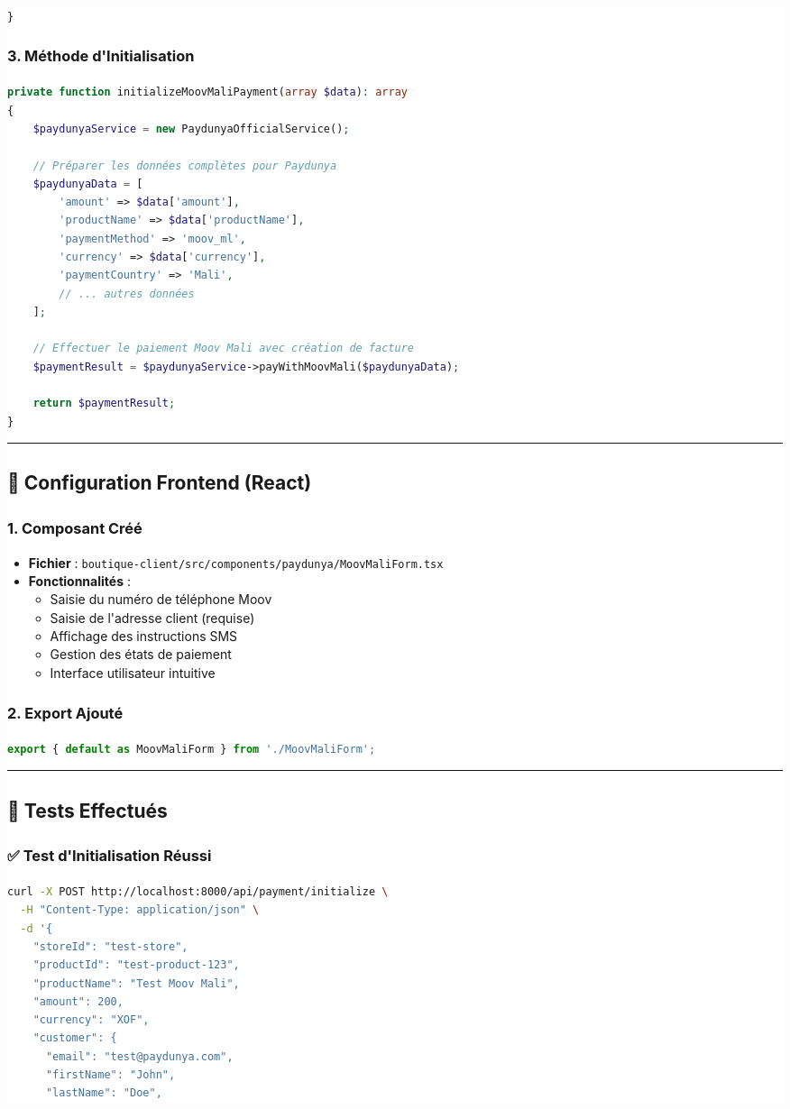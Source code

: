 ```php
}
```

### **3. Méthode d'Initialisation**
```php
private function initializeMoovMaliPayment(array $data): array
{
    $paydunyaService = new PaydunyaOfficialService();
    
    // Préparer les données complètes pour Paydunya
    $paydunyaData = [
        'amount' => $data['amount'],
        'productName' => $data['productName'],
        'paymentMethod' => 'moov_ml',
        'currency' => $data['currency'],
        'paymentCountry' => 'Mali',
        // ... autres données
    ];
    
    // Effectuer le paiement Moov Mali avec création de facture
    $paymentResult = $paydunyaService->payWithMoovMali($paydunyaData);
    
    return $paymentResult;
}
```

---

## 🎨 **Configuration Frontend (React)**

### **1. Composant Créé**
- **Fichier** : `boutique-client/src/components/paydunya/MoovMaliForm.tsx`
- **Fonctionnalités** :
  - Saisie du numéro de téléphone Moov
  - Saisie de l'adresse client (requise)
  - Affichage des instructions SMS
  - Gestion des états de paiement
  - Interface utilisateur intuitive

### **2. Export Ajouté**
```typescript
export { default as MoovMaliForm } from './MoovMaliForm';
```

---

## 🧪 **Tests Effectués**

### **✅ Test d'Initialisation Réussi**
```bash
curl -X POST http://localhost:8000/api/payment/initialize \
  -H "Content-Type: application/json" \
  -d '{
    "storeId": "test-store",
    "productId": "test-product-123",
    "productName": "Test Moov Mali",
    "amount": 200,
    "currency": "XOF",
    "customer": {
      "email": "test@paydunya.com",
      "firstName": "John",
      "lastName": "Doe",
```